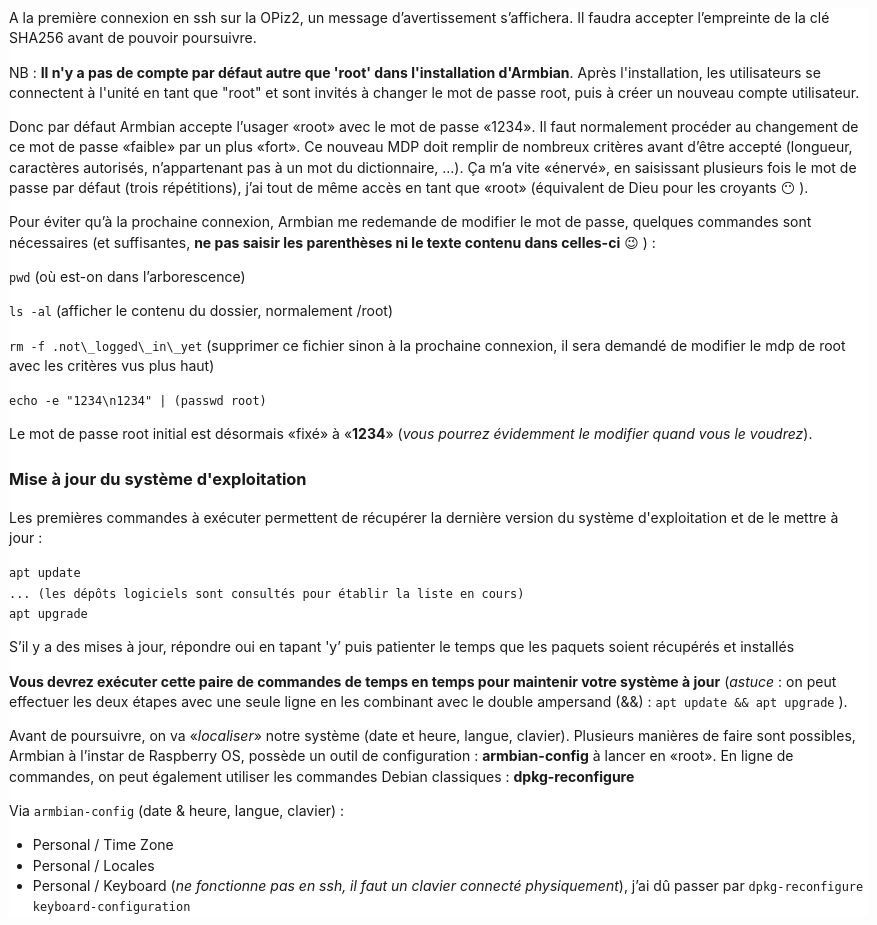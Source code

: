 A la première connexion en ssh sur la OPiz2, un message d’avertissement s’affichera. Il faudra accepter l’empreinte de la clé SHA256 avant de pouvoir poursuivre.

NB : **Il n'y a pas de compte par défaut autre que 'root' dans l'installation d'Armbian**. Après l'installation, les utilisateurs se connectent à l'unité en tant que "root" et sont invités à changer le mot de passe root, puis à créer un nouveau compte utilisateur.

Donc par défaut Armbian accepte l’usager «root» avec le mot de passe «1234». Il faut normalement procéder au changement de ce mot de passe «faible» par un plus «fort». Ce nouveau MDP doit remplir de nombreux critères avant d’être accepté (longueur, caractères autorisés, n’appartenant pas à un mot du dictionnaire, …). Ça m’a vite «énervé», en saisissant plusieurs fois le mot de passe par défaut (trois répétitions), j’ai tout de même accès en tant que «root» (équivalent de Dieu pour les croyants :no_mouth: ).

Pour éviter qu’à la prochaine connexion, Armbian me redemande de modifier le mot de passe, quelques commandes sont nécessaires (et suffisantes, **ne pas saisir les parenthèses ni le texte contenu dans celles-ci** :wink: ) :

`pwd` (où est-on dans l’arborescence)

`ls -al` (afficher le contenu du dossier, normalement /root)

`rm -f .not\_logged\_in\_yet` (supprimer ce fichier sinon à la prochaine connexion, il sera demandé de modifier le mdp de root avec les critères vus plus haut)

`echo -e "1234\n1234" | (passwd root)`

Le mot de passe root initial est désormais «fixé» à «**1234**» (*vous pourrez évidemment le modifier quand vous le voudrez*).


### Mise à jour du système d'exploitation

Les premières commandes à exécuter permettent de récupérer la dernière version du système d'exploitation et de le mettre à jour :

```
apt update
... (les dépôts logiciels sont consultés pour établir la liste en cours)
apt upgrade 
```
S’il y a des mises à jour, répondre oui en tapant 'y’ puis patienter le temps que les paquets soient récupérés et installés

**Vous devrez exécuter cette paire de commandes de temps en temps pour maintenir votre système à jour** (*astuce* : on peut effectuer les deux étapes avec une seule ligne en les combinant avec le double ampersand (&&) : `apt update && apt upgrade` ).

Avant de poursuivre, on va «*localiser*» notre système (date et heure, langue, clavier). Plusieurs manières de faire sont possibles, Armbian à l’instar de Raspberry OS, possède un outil de configuration : **armbian-config** à lancer en «root». En ligne de commandes, on peut également utiliser les commandes Debian classiques : **dpkg-reconfigure**

Via ``armbian-config`` (date & heure, langue, clavier) :

- Personal / Time Zone
- Personal / Locales
- Personal / Keyboard (*ne fonctionne pas en ssh, il faut un clavier connecté physiquement*), j’ai dû passer par `dpkg-reconfigure keyboard-configuration`
